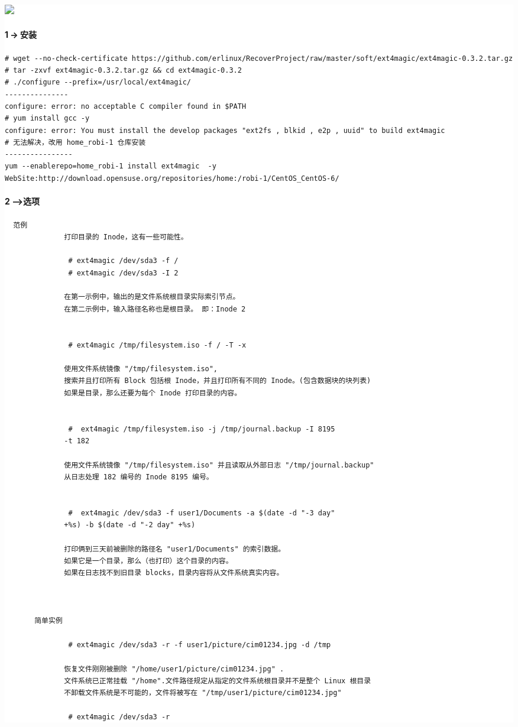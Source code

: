 ![](http://images2015.cnblogs.com/blog/952608/201701/952608-20170127174432831-2067567417.png)

#### 1 -> 安装

```
# wget --no-check-certificate https://github.com/erlinux/RecoverProject/raw/master/soft/ext4magic/ext4magic-0.3.2.tar.gz
# tar -zxvf ext4magic-0.3.2.tar.gz && cd ext4magic-0.3.2
# ./configure --prefix=/usr/local/ext4magic/
---------------
configure: error: no acceptable C compiler found in $PATH
# yum install gcc -y
configure: error: You must install the develop packages "ext2fs , blkid , e2p , uuid" to build ext4magic
# 无法解决，改用 home_robi-1 仓库安装
----------------
yum --enablerepo=home_robi-1 install ext4magic  -y
WebSite:http://download.opensuse.org/repositories/home:/robi-1/CentOS_CentOS-6/
```

#### 2 -->选项

```
  范例
              打印目录的 Inode，这有一些可能性。

               # ext4magic /dev/sda3 -f /
               # ext4magic /dev/sda3 -I 2

              在第一示例中，输出的是文件系统根目录实际索引节点。
              在第二示例中，输入路径名称也是根目录。 即：Inode 2                                            


               # ext4magic /tmp/filesystem.iso -f / -T -x

              使用文件系统镜像 "/tmp/filesystem.iso",
              搜索并且打印所有 Block 包括根 Inode，并且打印所有不同的 Inode。(包含数据块的块列表)
              如果是目录，那么还要为每个 Inode 打印目录的内容。
              
              
               #  ext4magic /tmp/filesystem.iso -j /tmp/journal.backup -I 8195
              -t 182                                                          

              使用文件系统镜像 "/tmp/filesystem.iso" 并且读取从外部日志 "/tmp/journal.backup" 
              从日志处理 182 编号的 Inode 8195 编号。
     
     
               #  ext4magic /dev/sda3 -f user1/Documents -a $(date -d "-3 day"
              +%s) -b $(date -d "-2 day" +%s)                                 

              打印俩到三天前被删除的路径名 "user1/Documents" 的索引数据。 
              如果它是一个目录，那么（也打印）这个目录的内容。
              如果在日志找不到旧目录 blocks，目录内容将从文件系统真实内容。         



       简单实例

               # ext4magic /dev/sda3 -r -f user1/picture/cim01234.jpg -d /tmp

              恢复文件刚刚被删除 "/home/user1/picture/cim01234.jpg" .
              文件系统已正常挂载 "/home".文件路径规定从指定的文件系统根目录并不是整个 Linux 根目录
              不卸载文件系统是不可能的，文件将被写在 "/tmp/user1/picture/cim01234.jpg"                     

               # ext4magic /dev/sda3 -r
```